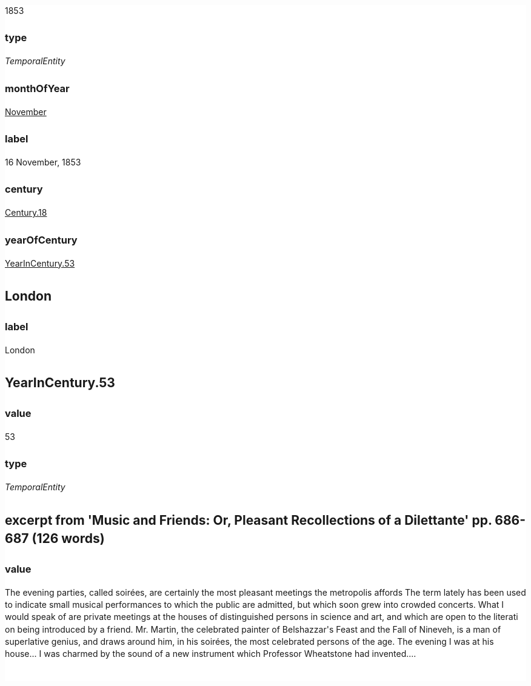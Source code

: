 1853

### type


*TemporalEntity*

### monthOfYear


[November](#November)

### label


16 November, 1853

### century


[Century.18](#Century.18)

### yearOfCentury


[YearInCentury.53](#YearInCentury.53)

## London

### label


London

## YearInCentury.53

### value


53

### type


*TemporalEntity*

## excerpt from 'Music and Friends: Or, Pleasant Recollections of a Dilettante' pp. 686-687 (126 words)

### value


<p>The evening parties, called soir&eacute;es, are certainly the most pleasant meetings the metropolis affords The term lately has been used to indicate small musical performances to which the public are admitted, but which soon grew into crowded concerts. What I would speak of are private meetings at the houses of distinguished persons in science and art, and which are open to the literati on being introduced by a friend. Mr. Martin, the celebrated painter of Belshazzar's Feast and the Fall of Nineveh, is a man of superlative genius, and draws around him, in his soir&eacute;es, the most celebrated persons of the age. The evening I was at his house... I was charmed by the sound of a new instrument which Professor Wheatstone had invented....</p>
<p>&nbsp;</p>
